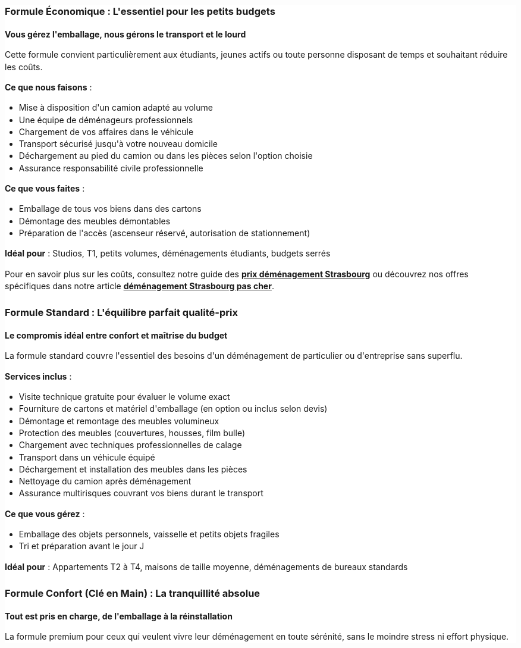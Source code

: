 ### Formule Économique : L'essentiel pour les petits budgets

**Vous gérez l'emballage, nous gérons le transport et le lourd**

Cette formule convient particulièrement aux étudiants, jeunes actifs ou toute personne disposant de temps et souhaitant réduire les coûts.

**Ce que nous faisons** :
- Mise à disposition d'un camion adapté au volume
- Une équipe de déménageurs professionnels
- Chargement de vos affaires dans le véhicule
- Transport sécurisé jusqu'à votre nouveau domicile
- Déchargement au pied du camion ou dans les pièces selon l'option choisie
- Assurance responsabilité civile professionnelle

**Ce que vous faites** :
- Emballage de tous vos biens dans des cartons
- Démontage des meubles démontables
- Préparation de l'accès (ascenseur réservé, autorisation de stationnement)

**Idéal pour** : Studios, T1, petits volumes, déménagements étudiants, budgets serrés

Pour en savoir plus sur les coûts, consultez notre guide des **[prix déménagement Strasbourg](#)** ou découvrez nos offres spécifiques dans notre article **[déménagement Strasbourg pas cher](#)**.

### Formule Standard : L'équilibre parfait qualité-prix

**Le compromis idéal entre confort et maîtrise du budget**

La formule standard couvre l'essentiel des besoins d'un déménagement de particulier ou d'entreprise sans superflu.

**Services inclus** :
- Visite technique gratuite pour évaluer le volume exact
- Fourniture de cartons et matériel d'emballage (en option ou inclus selon devis)
- Démontage et remontage des meubles volumineux
- Protection des meubles (couvertures, housses, film bulle)
- Chargement avec techniques professionnelles de calage
- Transport dans un véhicule équipé
- Déchargement et installation des meubles dans les pièces
- Nettoyage du camion après déménagement
- Assurance multirisques couvrant vos biens durant le transport

**Ce que vous gérez** :
- Emballage des objets personnels, vaisselle et petits objets fragiles
- Tri et préparation avant le jour J

**Idéal pour** : Appartements T2 à T4, maisons de taille moyenne, déménagements de bureaux standards

### Formule Confort (Clé en Main) : La tranquillité absolue

**Tout est pris en charge, de l'emballage à la réinstallation**

La formule premium pour ceux qui veulent vivre leur déménagement en toute sérénité, sans le moindre stress ni effort physique.
